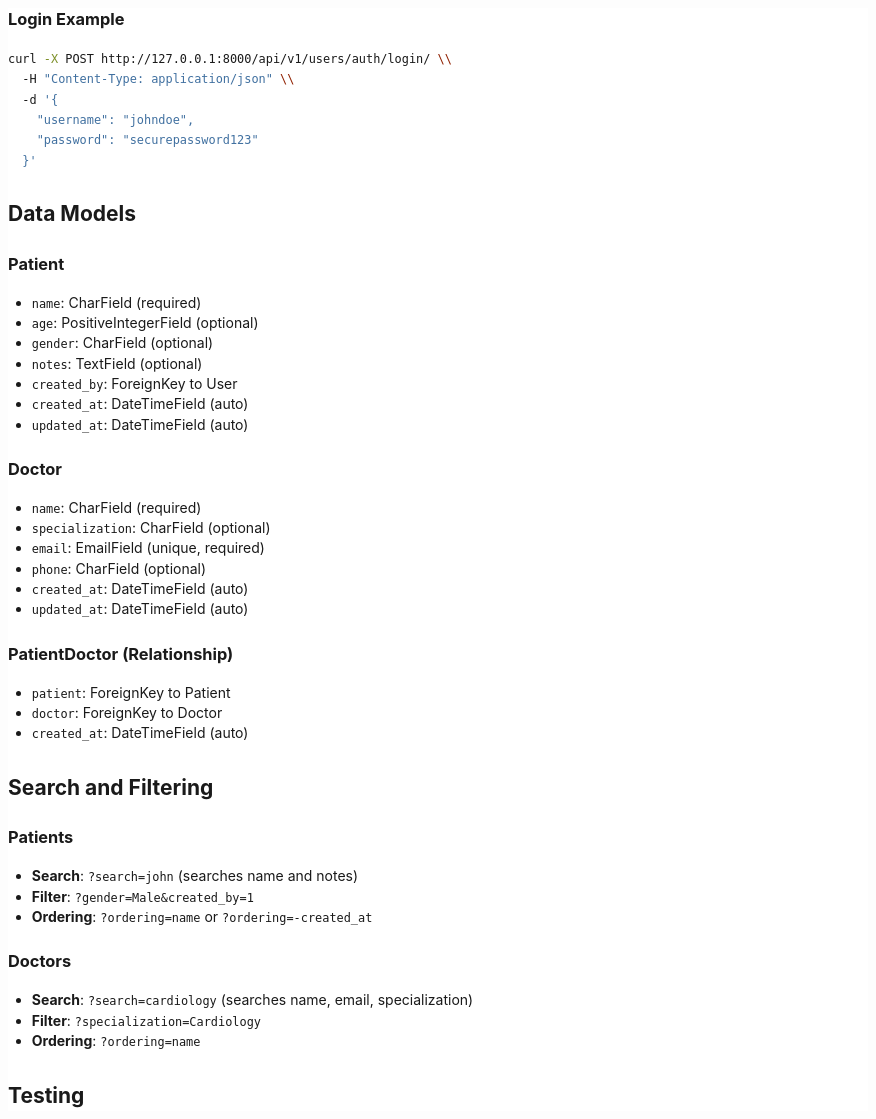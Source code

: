 ### Login Example

```bash
curl -X POST http://127.0.0.1:8000/api/v1/users/auth/login/ \\
  -H "Content-Type: application/json" \\
  -d '{
    "username": "johndoe",
    "password": "securepassword123"
  }'
```

## Data Models

### Patient
- `name`: CharField (required)
- `age`: PositiveIntegerField (optional)
- `gender`: CharField (optional)
- `notes`: TextField (optional)
- `created_by`: ForeignKey to User
- `created_at`: DateTimeField (auto)
- `updated_at`: DateTimeField (auto)

### Doctor
- `name`: CharField (required)
- `specialization`: CharField (optional)
- `email`: EmailField (unique, required)
- `phone`: CharField (optional)
- `created_at`: DateTimeField (auto)
- `updated_at`: DateTimeField (auto)

### PatientDoctor (Relationship)
- `patient`: ForeignKey to Patient
- `doctor`: ForeignKey to Doctor
- `created_at`: DateTimeField (auto)

## Search and Filtering

### Patients
- **Search**: `?search=john` (searches name and notes)
- **Filter**: `?gender=Male&created_by=1`
- **Ordering**: `?ordering=name` or `?ordering=-created_at`

### Doctors
- **Search**: `?search=cardiology` (searches name, email, specialization)
- **Filter**: `?specialization=Cardiology`
- **Ordering**: `?ordering=name`

## Testing
